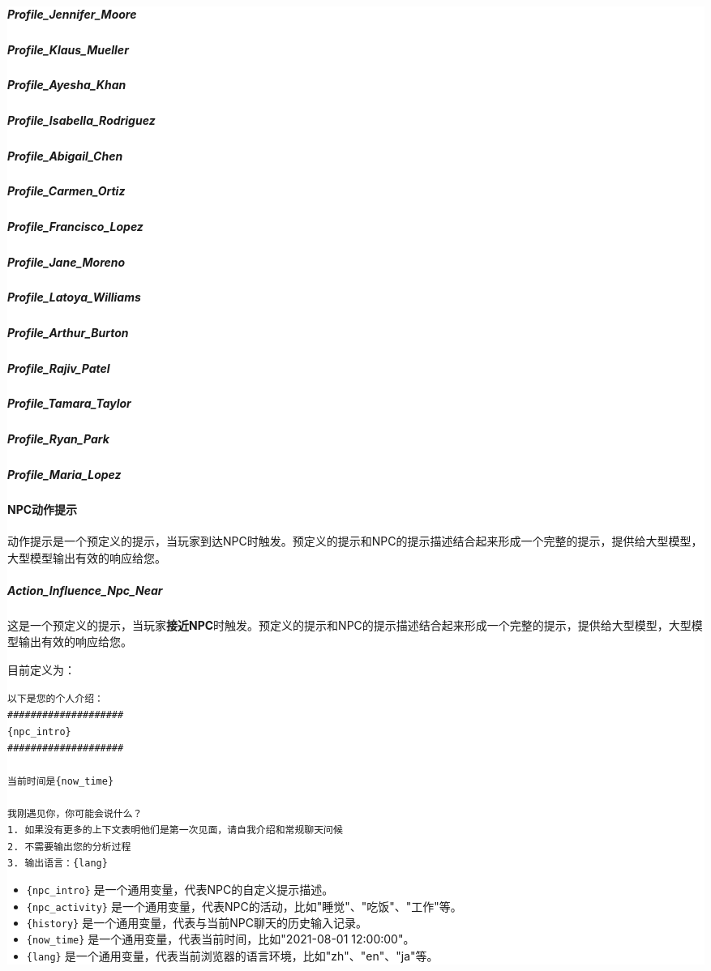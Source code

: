 ##### Profile_Jennifer_Moore

##### Profile_Klaus_Mueller

##### Profile_Ayesha_Khan

##### Profile_Isabella_Rodriguez

##### Profile_Abigail_Chen

##### Profile_Carmen_Ortiz

##### Profile_Francisco_Lopez

##### Profile_Jane_Moreno

##### Profile_Latoya_Williams

##### Profile_Arthur_Burton

##### Profile_Rajiv_Patel

##### Profile_Tamara_Taylor

##### Profile_Ryan_Park

##### Profile_Maria_Lopez

#### NPC动作提示

动作提示是一个预定义的提示，当玩家到达NPC时触发。预定义的提示和NPC的提示描述结合起来形成一个完整的提示，提供给大型模型，大型模型输出有效的响应给您。

##### Action_Influence_Npc_Near

这是一个预定义的提示，当玩家**接近NPC**时触发。预定义的提示和NPC的提示描述结合起来形成一个完整的提示，提供给大型模型，大型模型输出有效的响应给您。

目前定义为：

```text
以下是您的个人介绍：
####################
{npc_intro}
####################

当前时间是{now_time}

我刚遇见你，你可能会说什么？
1. 如果没有更多的上下文表明他们是第一次见面，请自我介绍和常规聊天问候
2. 不需要输出您的分析过程
3. 输出语言：{lang}
```

* `{npc_intro}` 是一个通用变量，代表NPC的自定义提示描述。
* `{npc_activity}` 是一个通用变量，代表NPC的活动，比如"睡觉"、"吃饭"、"工作"等。
* `{history}` 是一个通用变量，代表与当前NPC聊天的历史输入记录。
* `{now_time}` 是一个通用变量，代表当前时间，比如"2021-08-01 12:00:00"。
* `{lang}` 是一个通用变量，代表当前浏览器的语言环境，比如"zh"、"en"、"ja"等。
